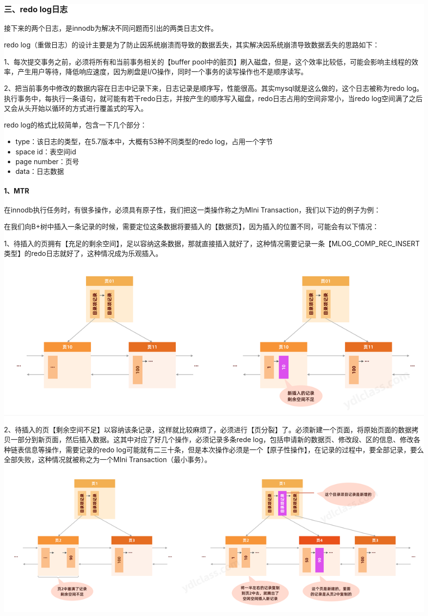 ### 三、redo log日志

接下来的两个日志，是innodb为解决不同问题而引出的两类日志文件。

redo log（重做日志）的设计主要是为了防止因系统崩溃而导致的数据丢失，其实解决因系统崩溃导致数据丢失的思路如下：

1、每次提交事务之前，必须将所有和当前事务相关的【buffer pool中的脏页】刷入磁盘，但是，这个效率比较低，可能会影响主线程的效率，产生用户等待，降低响应速度，因为刷盘是I/O操作，同时一个事务的读写操作也不是顺序读写。

2、把当前事务中修改的数据内容在日志中记录下来，日志记录是顺序写，性能很高。其实mysql就是这么做的，这个日志被称为redo log。执行事务中，每执行一条语句，就可能有若干redo日志，并按产生的顺序写入磁盘，redo日志占用的空间非常小，当redo log空间满了之后又会从头开始以循环的方式进行覆盖式的写入。

redo log的格式比较简单，包含一下几个部分：

- type：该日志的类型，在5.7版本中，大概有53种不同类型的redo log，占用一个字节
- space id：表空间id
- page number：页号
- data：日志数据

#### 1、MTR

在innodb执行任务时，有很多操作，必须具有原子性，我们把这一类操作称之为MIni Transaction，我们以下边的例子为例：

在我们向B+树中插入一条记录的时候，需要定位这条数据将要插入的【数据页】，因为插入的位置不同，可能会有以下情况：

1、待插入的页拥有【充足的剩余空间】，足以容纳这条数据，那就直接插入就好了，这种情况需要记录一条【MLOG_COMP_REC_INSERT类型】的redo日志就好了，这种情况成为乐观插入。

![image-20220510121537504](..\img\image-20220510121537504-a3ac363a.png)

2、待插入的页【剩余空间不足】以容纳该条记录，这样就比较麻烦了，必须进行【页分裂】了。必须新建一个页面，将原始页面的数据拷贝一部分到新页面，然后插入数据。这其中对应了好几个操作，必须记录多条rede log，包括申请新的数据页、修改段、区的信息、修改各种链表信息等操作，需要记录的redo log可能就有二三十条，但是本次操作必须是一个【原子性操作】，在记录的过程中，要全部记录，要么全部失败，这种情况就被称之为一个MIni Transaction（最小事务）。

![image-20220510121522561](..\img\image-20220510121522561-cee67760.png)
